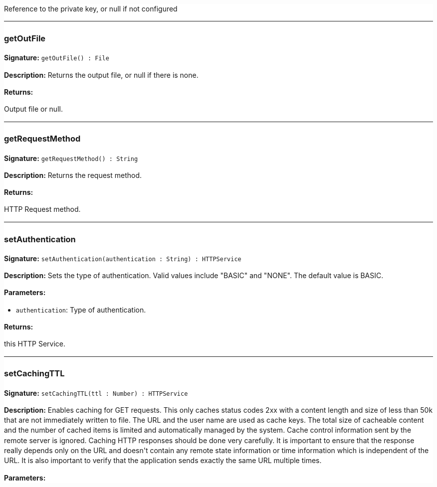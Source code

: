 Reference to the private key, or null if not configured

---

### getOutFile

**Signature:** `getOutFile() : File`

**Description:** Returns the output file, or null if there is none.

**Returns:**

Output file or null.

---

### getRequestMethod

**Signature:** `getRequestMethod() : String`

**Description:** Returns the request method.

**Returns:**

HTTP Request method.

---

### setAuthentication

**Signature:** `setAuthentication(authentication : String) : HTTPService`

**Description:** Sets the type of authentication. Valid values include "BASIC" and "NONE". The default value is BASIC.

**Parameters:**

- `authentication`: Type of authentication.

**Returns:**

this HTTP Service.

---

### setCachingTTL

**Signature:** `setCachingTTL(ttl : Number) : HTTPService`

**Description:** Enables caching for GET requests. This only caches status codes 2xx with a content length and size of less than 50k that are not immediately written to file. The URL and the user name are used as cache keys. The total size of cacheable content and the number of cached items is limited and automatically managed by the system. Cache control information sent by the remote server is ignored. Caching HTTP responses should be done very carefully. It is important to ensure that the response really depends only on the URL and doesn't contain any remote state information or time information which is independent of the URL. It is also important to verify that the application sends exactly the same URL multiple times.

**Parameters:**

